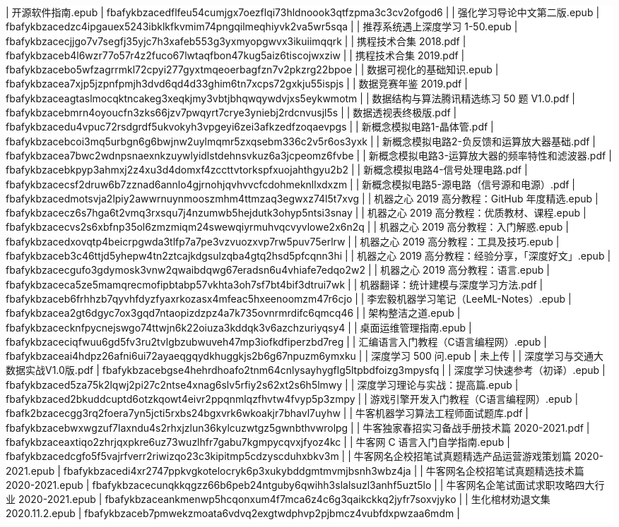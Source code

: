 | 开源软件指南.epub | fbafykbzacedflfeu54cumjgx7oezflqi73hldnoook3qtfzpma3c3cv2ofgod6 |
| 强化学习导论中文第二版.epub | fbafykbzacedzc4ipgauex5243ibklkfkvmim74pngqilmeqhiyvk2va5wr5sqa |
| 推荐系统遇上深度学习 1-50.epub | fbafykbzacecjjgo7v7segfj35yjc7h3xafeb553g3yxmyopgwvx3ikuiimqqrk |
| 携程技术合集 2018.pdf | fbafykbzaceb4l6wzr77o57r4z2fuco67lwtaqfbon47kug5aiz6tiscojwxziw |
| 携程技术合集 2019.pdf | fbafykbzacebo5wfzagrrmkl72cpyi277gyxtmqeoerbagfzn7v2pkzrg22bpoe |
| 数据可视化的基础知识.epub | fbafykbzacea7xjp5jzpnfpmjh3dvd6qd4d33ghim6tn7xcps72gxkju55ispjs |
| 数据竞赛年鉴 2019.pdf | fbafykbzaceagtaslmocqktncakeg3xeqkjmy3vbtjbhqwqywdvjxs5eykwmotm |
| 数据结构与算法腾讯精选练习 50 题 V1.0.pdf | fbafykbzacebmrn4oyoucfn3zks66jzv7pwqyrt7crye3yniebj2rdcnvusjl5s |
| 数据透视表终极版.pdf | fbafykbzacedu4vpuc72rsdgrdf5ukvokyh3vpgeyi6zei3afkzedfzoqaevpgs |
| 新概念模拟电路1-晶体管.pdf | fbafykbzacebcoi3mq5urbgn6g6bwjnw2uylmqmr5zxqsebm336c2v5r6os3yxk |
| 新概念模拟电路2-负反馈和运算放大器基础.pdf | fbafykbzacea7bwc2wdnpsnaexnkzuywlyidlstdehnsvkuz6a3jcpeomz6fvbe |
| 新概念模拟电路3-运算放大器的频率特性和滤波器.pdf | fbafykbzacebkpyp3ahmxj2z4xu3d4domxf4zccttvtorkspfxuojahthgyu2b2 |
| 新概念模拟电路4-信号处理电路.pdf | fbafykbzacecsf2druw6b7zznad6annlo4gjrnohjqvhvvcfcdohmeknllxdxzm |
| 新概念模拟电路5-源电路（信号源和电源）.pdf | fbafykbzacedmotsvja2lpiy2awwrnuynmooszmhm4ttmzaq3egwxz74l5t7xvg |
| 机器之心 2019 高分教程：GitHub 年度精选.epub | fbafykbzacecz6s7hga6t2vmq3rxsqu7j4nzumwb5hejdutk3ohyp5ntsi3snay |
| 机器之心 2019 高分教程：优质教材、课程.epub | fbafykbzacecvs2s6xbfnp35ol6zmzmiqm24swewqiyrmuhvqcvyvlowe2x6n2q |
| 机器之心 2019 高分教程：入门解惑.epub | fbafykbzacedxovqtp4beicrpgwda3tlfp7a7pe3vzvuozxvp7rw5puv75erlrw |
| 机器之心 2019 高分教程：工具及技巧.epub | fbafykbzaceb3c46ttjd5yhepw4tn2ztcajkdgsulzqba4gtq2hsd5pfcqnn3hi |
| 机器之心 2019 高分教程：经验分享，「深度好文」.epub | fbafykbzacecgufo3gdymosk3vnw2qwaibdqwg67eradsn6u4vhiafe7edqo2w2 |
| 机器之心 2019 高分教程：语言.epub | fbafykbzaceca5ze5mamqrecmofipbtabp57vkhta3oh7sf7bt4bif3dtrui7wk |
| 机器翻译：统计建模与深度学习方法.pdf | fbafykbzaceb6frhhzb7qyvhfdyzfyaxrkozasx4mfeac5hxeenoomzm47r6cjo |
| 李宏毅机器学习笔记（LeeML-Notes）.epub | fbafykbzacea2gt6dgyc7ox3gqd7ntaopizdzpz4a7k735ovnrmrdifc6qmcq46 |
| 架构整洁之道.epub | fbafykbzacecknfpycnejswgo74ttwjn6k22oiuza3kddqk3v6azchzuriyqsy4 |
| 桌面运维管理指南.epub | fbafykbzaceciqfwuu6gd5fv3ru2tvlgbzubwuveh47mp3iofkdfiperzbd7reg |
| 汇编语言入门教程（C语言编程网）.epub | fbafykbzaceai4hdpz26afni6ui72ayaeqgqydkhuggkjs2b6g67npuzm6ymxku |
| 深度学习 500 问.epub | 未上传 |
| 深度学习与交通大数据实战V1.0版.pdf | fbafykbzacebgse4hehrdhoafo2tnm64cnlysayhygflg5ltpbdfoizg3mpysfq |
| 深度学习快速参考（初译）.epub | fbafykbzaced5za75k2lqwj2pi27c2ntse4xnag6slv5rfiy2s62xt2s6h5lmwy |
| 深度学习理论与实战：提高篇.epub | fbafykbzaced2bkuddcuptd6otzkqowt4eivr2ppqnmlqzfhvtw4fvyp5p3zmpy |
| 游戏引擎开发入门教程（C语言编程网）.epub | fbafk2bzacecgg3rq2foera7yn5jcti5rxbs24bgxvrk6wkoakjr7bhavl7uyhw |
| 牛客机器学习算法工程师面试题库.pdf | fbafykbzacebwxwgzuf7laxndu4s2rhxjzlun36kylcuzwtgz5gwnbthvwrolpg |
| 牛客独家春招实习备战手册技术篇 2020-2021.pdf | fbafykbzaceaxtiqo2zhrjqxpkre6uz73wuzlhfr7gabu7kgmpycqvxjfyoz4kc |
| 牛客网 C 语言入门自学指南.epub | fbafykbzacedcgfo5f5vajrfverr2riwizqo23c3kipitmp5cdzyscduhxbkv3m |
| 牛客网名企校招笔试真题精选产品运营游戏策划篇 2020-2021.epub | fbafykbzacedi4xr2747ppkvgkotelocryk6p3xukybddgmtmvmjbsnh3wbz4ja |
| 牛客网名企校招笔试真题精选技术篇 2020-2021.epub | fbafykbzacecunqkkqgzz66b6peb24ntguby6qwihh3slalsuzl3anhf5uzt5lo |
| 牛客网名企笔试面试求职攻略四大行业 2020-2021.epub | fbafykbzaceankmenwp5hcqonxum4f7mca6z4c6g3qaikckkq2jyfr7soxvjyko |
| 生化棺材劝退文集 2020.11.2.epub | fbafykbzaceb7pmwekzmoata6vdvq2exgtwdphvp2pjbmcz4vubfdxpwzaa6mdm |